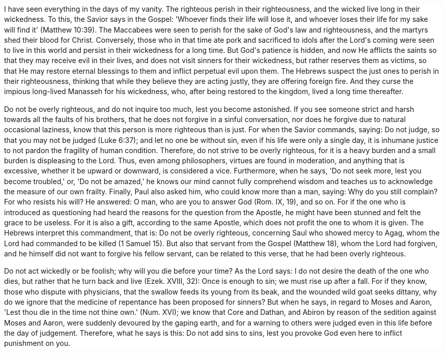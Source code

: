 
I have seen everything in the days of my vanity. The righteous perish in their righteousness, and the wicked live long in their wickedness. To this, the Savior says in the Gospel: 'Whoever finds their life will lose it, and whoever loses their life for my sake will find it' (Matthew 10:39). The Maccabees were seen to perish for the sake of God's law and righteousness, and the martyrs shed their blood for Christ. Conversely, those who in that time ate pork and sacrificed to idols after the Lord's coming were seen to live in this world and persist in their wickedness for a long time. But God's patience is hidden, and now He afflicts the saints so that they may receive evil in their lives, and does not visit sinners for their wickedness, but rather reserves them as victims, so that He may restore eternal blessings to them and inflict perpetual evil upon them. The Hebrews suspect the just ones to perish in their righteousness, thinking that while they believe they are acting justly, they are offering foreign fire. And they curse the impious long-lived Manasseh for his wickedness, who, after being restored to the kingdom, lived a long time thereafter.


Do not be overly righteous, and do not inquire too much, lest you become astonished. If you see someone strict and harsh towards all the faults of his brothers, that he does not forgive in a sinful conversation, nor does he forgive due to natural occasional laziness, know that this person is more righteous than is just. For when the Savior commands, saying: Do not judge, so that you may not be judged (Luke 6:37); and let no one be without sin, even if his life were only a single day, it is inhumane justice to not pardon the fragility of human condition. Therefore, do not strive to be overly righteous, for it is a heavy burden and a small burden is displeasing to the Lord. Thus, even among philosophers, virtues are found in moderation, and anything that is excessive, whether it be upward or downward, is considered a vice. Furthermore, when he says, 'Do not seek more, lest you become troubled,' or, 'Do not be amazed,' he knows our mind cannot fully comprehend wisdom and teaches us to acknowledge the measure of our own frailty. Finally, Paul also asked him, who could know more than a man, saying: Why do you still complain? For who resists his will? He answered: O man, who are you to answer God (Rom. IX, 19), and so on. For if the one who is introduced as questioning had heard the reasons for the question from the Apostle, he might have been stunned and felt the grace to be useless. For it is also a gift, according to the same Apostle, which does not profit the one to whom it is given. The Hebrews interpret this commandment, that is: Do not be overly righteous, concerning Saul who showed mercy to Agag, whom the Lord had commanded to be killed (1 Samuel 15). But also that servant from the Gospel (Matthew 18), whom the Lord had forgiven, and he himself did not want to forgive his fellow servant, can be related to this verse, that he had been overly righteous.

Do not act wickedly or be foolish; why will you die before your time? As the Lord says: I do not desire the death of the one who dies, but rather that he turn back and live (Ezek. XVIII, 32): Once is enough to sin; we must rise up after a fall. For if they know, those who dispute with physicians, that the swallow feeds its young from its beak, and the wounded wild goat seeks dittany, why do we ignore that the medicine of repentance has been proposed for sinners? But when he says, in regard to Moses and Aaron, 'Lest thou die in the time not thine own.' (Num. XVI); we know that Core and Dathan, and Abiron by reason of the sedition against Moses and Aaron, were suddenly devoured by the gaping earth, and for a warning to others were judged even in this life before the day of judgement. Therefore, what he says is this: Do not add sins to sins, lest you provoke God even here to inflict punishment on you.

